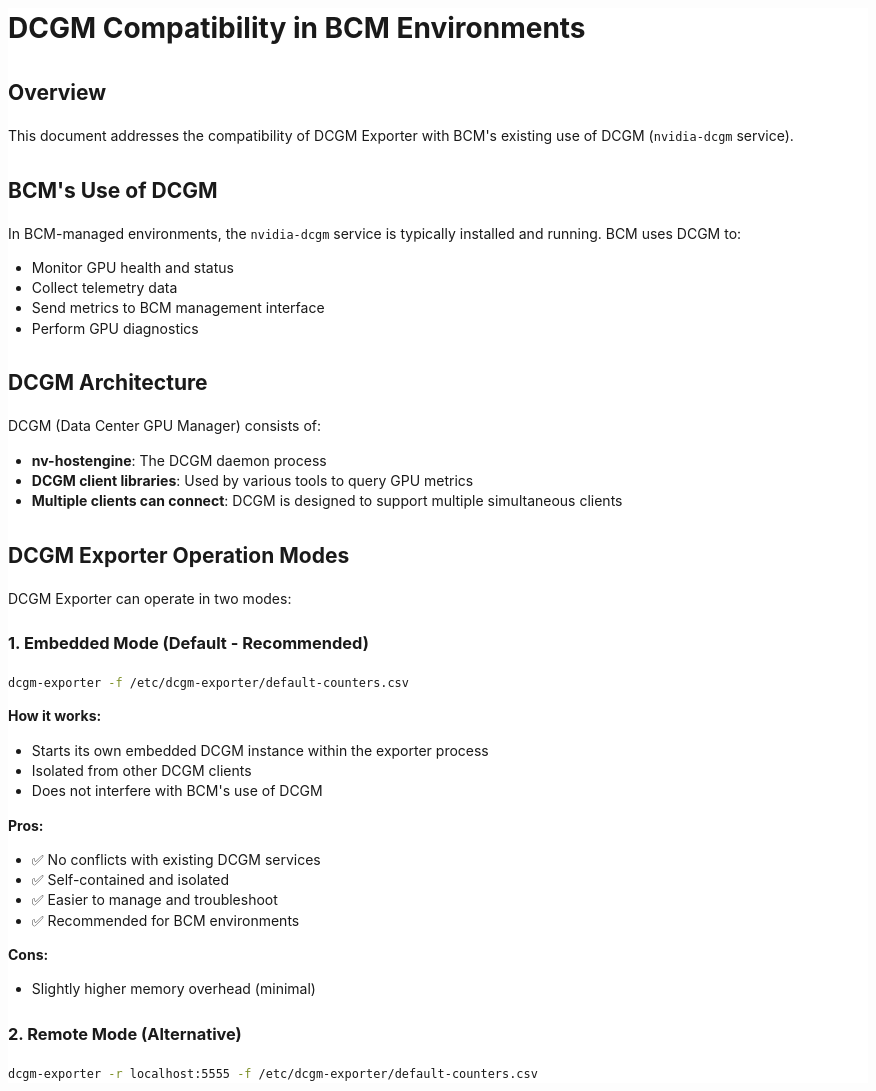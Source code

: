 # DCGM Compatibility in BCM Environments

## Overview

This document addresses the compatibility of DCGM Exporter with BCM's existing use of DCGM (`nvidia-dcgm` service).

## BCM's Use of DCGM

In BCM-managed environments, the `nvidia-dcgm` service is typically installed and running. BCM uses DCGM to:
- Monitor GPU health and status
- Collect telemetry data
- Send metrics to BCM management interface
- Perform GPU diagnostics

## DCGM Architecture

DCGM (Data Center GPU Manager) consists of:
- **nv-hostengine**: The DCGM daemon process
- **DCGM client libraries**: Used by various tools to query GPU metrics
- **Multiple clients can connect**: DCGM is designed to support multiple simultaneous clients

## DCGM Exporter Operation Modes

DCGM Exporter can operate in two modes:

### 1. Embedded Mode (Default - Recommended)

```bash
dcgm-exporter -f /etc/dcgm-exporter/default-counters.csv
```

**How it works:**
- Starts its own embedded DCGM instance within the exporter process
- Isolated from other DCGM clients
- Does not interfere with BCM's use of DCGM

**Pros:**
- ✅ No conflicts with existing DCGM services
- ✅ Self-contained and isolated
- ✅ Easier to manage and troubleshoot
- ✅ Recommended for BCM environments

**Cons:**
- Slightly higher memory overhead (minimal)

### 2. Remote Mode (Alternative)

```bash
dcgm-exporter -r localhost:5555 -f /etc/dcgm-exporter/default-counters.csv
```
